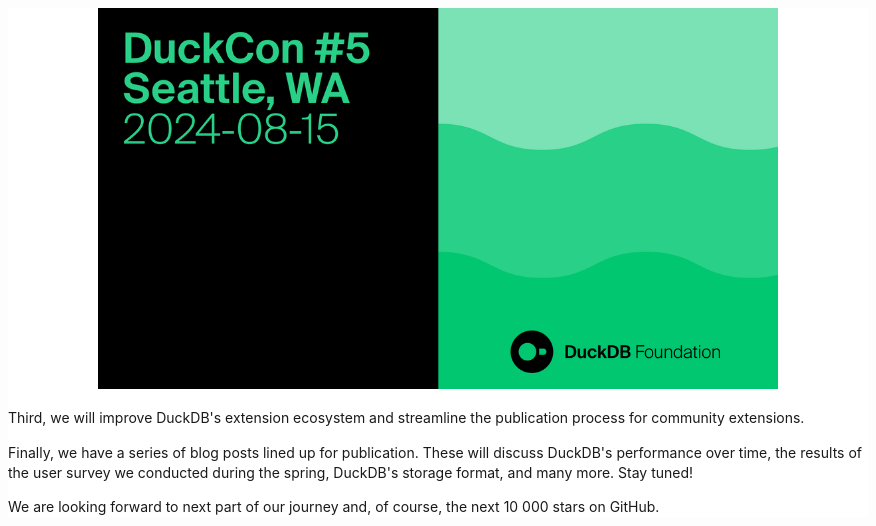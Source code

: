 <div align="center"> <a href="{% link _events/2024-08-15-duckcon5.md %}"><img src="/images/duckcon5-splashscreen.svg"
     alt="DuckCon #5 Splashscreen"
     width="680"
     /></a></div>

Third, we will improve DuckDB's extension ecosystem and streamline the publication process for community extensions.

Finally, we have a series of blog posts lined up for publication.
These will discuss DuckDB's performance over time, the results of the user survey we conducted during the spring, DuckDB's storage format, and many more.
Stay tuned!

We are looking forward to next part of our journey and, of course, the next 10&nbsp;000 stars on GitHub.
